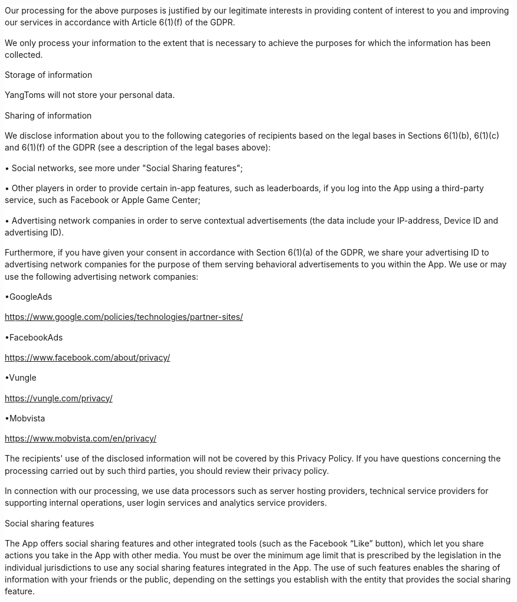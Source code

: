 
Our processing for the above purposes is justified by our legitimate interests in providing content of interest to you and improving our services in accordance with Article 6(1)(f) of the GDPR.

We only process your information to the extent that is necessary to achieve the purposes for which the information has been collected. 


Storage of information

YangToms will not store your personal data.


Sharing of information

We disclose information about you to the following categories of recipients based on the legal bases in Sections 6(1)(b), 6(1)(c) and 6(1)(f) of the GDPR (see a description of the legal bases above): 

•       Social networks, see more under "Social Sharing features";

•       Other players in order to provide certain in-app features, such as leaderboards, if you log into the App using a third-party service, such as Facebook or Apple Game Center;

•       Advertising network companies in order to serve contextual advertisements (the data include your IP-address, Device ID and advertising ID).  

Furthermore, if you have given your consent in accordance with Section 6(1)(a) of the GDPR, we share your advertising ID to advertising network companies for the purpose of them serving behavioral advertisements to you within the App. We use or may use the following advertising network companies:


•GoogleAds

https://www.google.com/policies/technologies/partner-sites/

•FacebookAds

https://www.facebook.com/about/privacy/  

•Vungle

https://vungle.com/privacy/ 

•Mobvista

https://www.mobvista.com/en/privacy/


The recipients' use of the disclosed information will not be covered by this Privacy Policy. If you have questions concerning the processing carried out by such third parties, you should review their privacy policy.


In connection with our processing, we use data processors such as server hosting providers, technical service providers for supporting internal operations, user login services and analytics service providers.


Social sharing features

The App offers social sharing features and other integrated tools (such as the Facebook “Like” button), which let you share actions you take in the App with other media. You must be over the minimum age limit that is prescribed by the legislation in the individual jurisdictions to use any social sharing features integrated in the App. The use of such features enables the sharing of information with your friends or the public, depending on the settings you establish with the entity that provides the social sharing feature.
